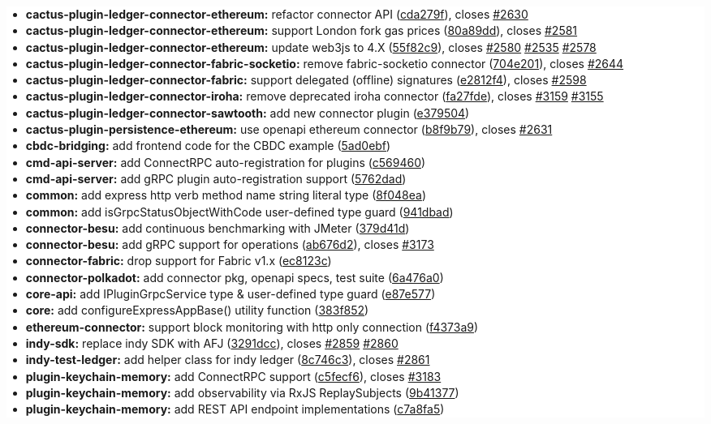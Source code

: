 * **cactus-plugin-ledger-connector-ethereum:** refactor connector API ([cda279f](https://github.com/hyperledger/cacti/commit/cda279fb0009a4d5756c461024ad88f525bfe946)), closes [#2630](https://github.com/hyperledger/cacti/issues/2630)
* **cactus-plugin-ledger-connector-ethereum:** support London fork gas prices ([80a89dd](https://github.com/hyperledger/cacti/commit/80a89dd95d51bdc604392dbe96ab27d233b116a4)), closes [#2581](https://github.com/hyperledger/cacti/issues/2581)
* **cactus-plugin-ledger-connector-ethereum:** update web3js to 4.X ([55f82c9](https://github.com/hyperledger/cacti/commit/55f82c9568b3e875de4f3ceb89a828f8b23d65be)), closes [#2580](https://github.com/hyperledger/cacti/issues/2580) [#2535](https://github.com/hyperledger/cacti/issues/2535) [#2578](https://github.com/hyperledger/cacti/issues/2578)
* **cactus-plugin-ledger-connector-fabric-socketio:** remove fabric-socketio connector ([704e201](https://github.com/hyperledger/cacti/commit/704e201d6bd6bf7a38f0de7da60723118e18cea7)), closes [#2644](https://github.com/hyperledger/cacti/issues/2644)
* **cactus-plugin-ledger-connector-fabric:** support delegated (offline) signatures ([e2812f4](https://github.com/hyperledger/cacti/commit/e2812f4abce00a1918b8d13a6cfff382289ff998)), closes [#2598](https://github.com/hyperledger/cacti/issues/2598)
* **cactus-plugin-ledger-connector-iroha:** remove deprecated iroha connector ([fa27fde](https://github.com/hyperledger/cacti/commit/fa27fde9a28f83ff29964693be656dc107046517)), closes [#3159](https://github.com/hyperledger/cacti/issues/3159) [#3155](https://github.com/hyperledger/cacti/issues/3155)
* **cactus-plugin-ledger-connector-sawtooth:** add new connector plugin ([e379504](https://github.com/hyperledger/cacti/commit/e37950403636a3fbc378fc7462b886294e6c7923))
* **cactus-plugin-persistence-ethereum:** use openapi ethereum connector ([b8f9b79](https://github.com/hyperledger/cacti/commit/b8f9b79daa7a97cbd75325eba00c7458bfed5ce5)), closes [#2631](https://github.com/hyperledger/cacti/issues/2631)
* **cbdc-bridging:** add frontend code for the CBDC example ([5ad0ebf](https://github.com/hyperledger/cacti/commit/5ad0ebffe9de0eabbdfabb8ce8fa5c426519ee33))
* **cmd-api-server:** add ConnectRPC auto-registration for plugins ([c569460](https://github.com/hyperledger/cacti/commit/c569460b099469184a7953ffc0f806ddf3facb38))
* **cmd-api-server:** add gRPC plugin auto-registration support ([5762dad](https://github.com/hyperledger/cacti/commit/5762dadfe108c6c73251d5b474961e4888941b90))
* **common:** add express http verb method name string literal type ([8f048ea](https://github.com/hyperledger/cacti/commit/8f048ea72750595016eea4e40fd57291001cff95))
* **common:** add isGrpcStatusObjectWithCode user-defined type guard ([941dbad](https://github.com/hyperledger/cacti/commit/941dbad8fa5950b754dde97b02cc4c0ac0e9e0bb))
* **connector-besu:** add continuous benchmarking with JMeter ([379d41d](https://github.com/hyperledger/cacti/commit/379d41dd4b2cc994801c85f1fa16ea854f0301f7))
* **connector-besu:** add gRPC support for operations ([ab676d2](https://github.com/hyperledger/cacti/commit/ab676d23e1781aa17b5f2c61cb7dec643443bded)), closes [#3173](https://github.com/hyperledger/cacti/issues/3173)
* **connector-fabric:** drop support for Fabric v1.x ([ec8123c](https://github.com/hyperledger/cacti/commit/ec8123cf954b09ba8cb213c7332dfe82224c351f))
* **connector-polkadot:** add connector pkg, openapi specs, test suite ([6a476a0](https://github.com/hyperledger/cacti/commit/6a476a0f1143380d2fd6bf81c68b0842c13c6ae2))
* **core-api:** add IPluginGrpcService type & user-defined type guard ([e87e577](https://github.com/hyperledger/cacti/commit/e87e57791024824bb19830c66b9f3d2eaed6d629))
* **core:** add configureExpressAppBase() utility function ([383f852](https://github.com/hyperledger/cacti/commit/383f8528d88989b44c9763fc883c3d9ac74da21e))
* **ethereum-connector:** support block monitoring with http only connection ([f4373a9](https://github.com/hyperledger/cacti/commit/f4373a90020cbc8bfbc16da6c32babe627e7d4ae))
* **indy-sdk:** replace indy SDK with AFJ ([3291dcc](https://github.com/hyperledger/cacti/commit/3291dcc57e9e4eb04e0b9abab4134e1a5e2b0bbf)), closes [#2859](https://github.com/hyperledger/cacti/issues/2859) [#2860](https://github.com/hyperledger/cacti/issues/2860)
* **indy-test-ledger:** add helper class for indy ledger ([8c746c3](https://github.com/hyperledger/cacti/commit/8c746c331564e76e8619c5c6987cd9380ce4a13f)), closes [#2861](https://github.com/hyperledger/cacti/issues/2861)
* **plugin-keychain-memory:** add ConnectRPC support ([c5fecf6](https://github.com/hyperledger/cacti/commit/c5fecf6802efba0c982db1adc4a98b785c9cb8e0)), closes [#3183](https://github.com/hyperledger/cacti/issues/3183)
* **plugin-keychain-memory:** add observability via RxJS ReplaySubjects ([9b41377](https://github.com/hyperledger/cacti/commit/9b41377c3885cf12be3c0f49bd2745200b0d07d3))
* **plugin-keychain-memory:** add REST API endpoint implementations ([c7a8fa5](https://github.com/hyperledger/cacti/commit/c7a8fa5e3e33b3c6a1464d9762a66337176e6cdd))